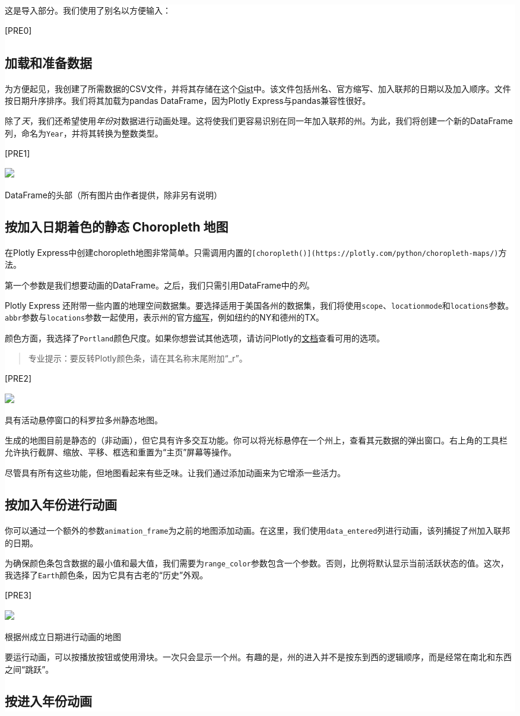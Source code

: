 这是导入部分。我们使用了别名以方便输入：

[PRE0]

## 加载和准备数据

为方便起见，我创建了所需数据的CSV文件，并将其存储在这个[Gist](https://gist.github.com/rlvaugh/13b17ae878cb1ef10146d6ebf42d4858)中。该文件包括州名、官方缩写、加入联邦的日期以及加入顺序。文件按日期升序排序。我们将其加载为pandas DataFrame，因为Plotly Express与pandas兼容性很好。

除了*天*，我们还希望使用*年份*对数据进行动画处理。这将使我们更容易识别在同一年加入联邦的州。为此，我们将创建一个新的DataFrame列，命名为`Year`，并将其转换为整数类型。

[PRE1]

![](../Images/9f1bfc3c0aff78df4959c2fbbe9ebe0b.png)

DataFrame的头部（所有图片由作者提供，除非另有说明）

## 按加入日期着色的静态 Choropleth 地图

在Plotly Express中创建choropleth地图非常简单。只需调用内置的`[choropleth()](https://plotly.com/python/choropleth-maps/)`方法。

第一个参数是我们想要动画的DataFrame。之后，我们只需引用DataFrame中的*列*。

Plotly Express 还附带一些内置的地理空间数据集。要选择适用于美国各州的数据集，我们将使用`scope`、`locationmode`和`locations`参数。`abbr`参数与`locations`参数一起使用，表示州的官方[缩写](https://en.wikipedia.org/wiki/List_of_U.S._state_and_territory_abbreviations)，例如纽约的NY和德州的TX。

颜色方面，我选择了`Portland`颜色尺度。如果你想尝试其他选项，请访问Plotly的[文档](https://plotly.com/python/builtin-colorscales/)查看可用的选项。

> 专业提示：要反转Plotly颜色条，请在其名称末尾附加“_r”。

[PRE2]

![](../Images/17334114ca1b87fae242baa06f37b5d2.png)

具有活动悬停窗口的科罗拉多州静态地图。

生成的地图目前是静态的（非动画），但它具有许多交互功能。你可以将光标悬停在一个州上，查看其元数据的弹出窗口。右上角的工具栏允许执行截屏、缩放、平移、框选和重置为“主页”屏幕等操作。

尽管具有所有这些功能，但地图看起来有些乏味。让我们通过添加动画来为它增添一些活力。

## 按加入年份进行动画

你可以通过一个额外的参数`animation_frame`为之前的地图添加动画。在这里，我们使用`data_entered`列进行动画，该列捕捉了州加入联邦的日期。

为确保颜色条包含数据的最小值和最大值，我们需要为`range_color`参数包含一个参数。否则，比例将默认显示当前活跃状态的值。这次，我选择了`Earth`颜色条，因为它具有古老的“历史”外观。

[PRE3]

![](../Images/07665ae503ba9f5ee723bb89d0a71530.png)

根据州成立日期进行动画的地图

要运行动画，可以按播放按钮或使用滑块。一次只会显示一个州。有趣的是，州的进入并不是按东到西的逻辑顺序，而是经常在南北和东西之间“跳跃”。

## 按进入年份动画
